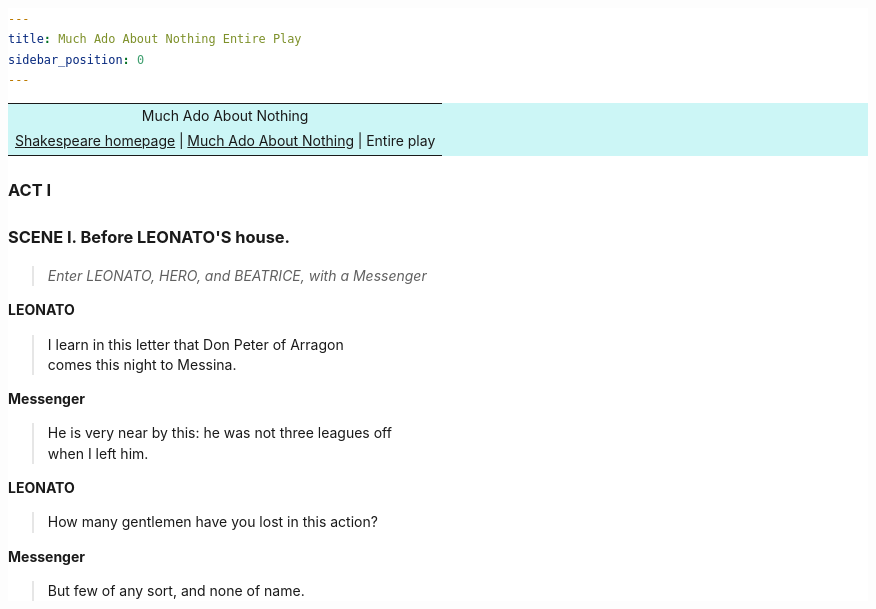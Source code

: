 ```yaml
---
title: Much Ado About Nothing Entire Play 
sidebar_position: 0
---
```

<div dangerouslySetInnerHTML={{__html: `<div><!DOCTYPE HTML PUBLIC "-//W3C//DTD HTML 4.0 Transitional//EN"
 "http://www.w3.org/TR/REC-html40/loose.dtd">
 <html>
 <head>
 <title>Much Ado About Nothing: Entire Play
 </title>
 <meta http-equiv="Content-Type" content="text/html; charset=iso-8859-1">
 <LINK rel="stylesheet" type="text/css" media="screen"
       href="/shake.css">
 </HEAD>
 <body bgcolor="#ffffff" text="#000000">

<table width="100%" bgcolor="#CCF6F6">
<tr><td class="play" align="center">Much Ado About Nothing
<tr><td class="nav" align="center">
      <a href="/Shakespeare">Shakespeare homepage</A> 
    | <A href="/much_ado/">Much Ado About Nothing</A> 
    | Entire play
</table>

<H3>ACT I</h3>
<h3>SCENE I. Before LEONATO'S house.</h3>
<p><blockquote>
<i>Enter LEONATO, HERO, and BEATRICE, with a Messenger</i>
</blockquote>

<A NAME=speech1><b>LEONATO</b></a>
<blockquote>
<A NAME=1.1.1>I learn in this letter that Don Peter of Arragon</A><br>
<A NAME=1.1.2>comes this night to Messina.</A><br>
</blockquote>

<A NAME=speech2><b>Messenger</b></a>
<blockquote>
<A NAME=1.1.3>He is very near by this: he was not three leagues off</A><br>
<A NAME=1.1.4>when I left him.</A><br>
</blockquote>

<A NAME=speech3><b>LEONATO</b></a>
<blockquote>
<A NAME=1.1.5>How many gentlemen have you lost in this action?</A><br>
</blockquote>

<A NAME=speech4><b>Messenger</b></a>
<blockquote>
<A NAME=1.1.6>But few of any sort, and none of name.</A><br>
</blockquote>
